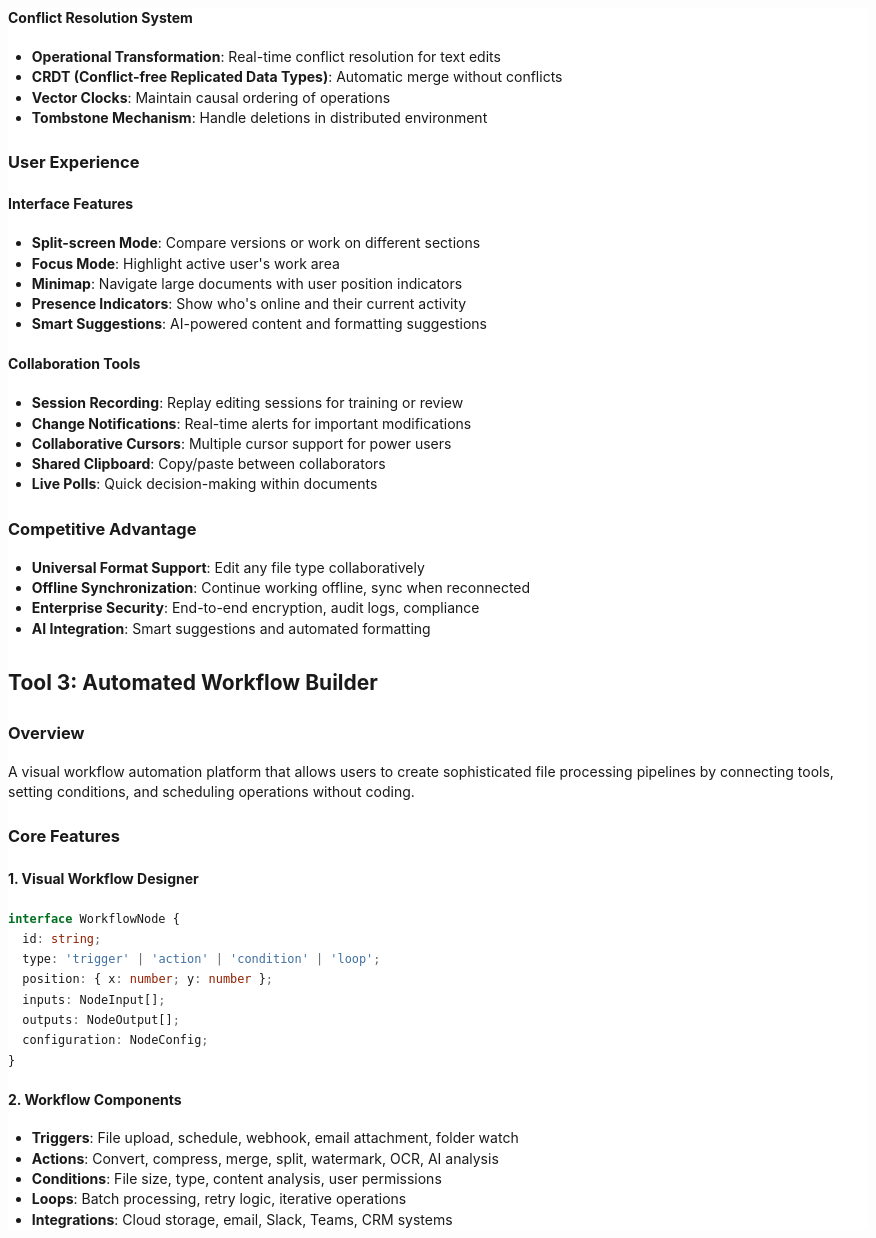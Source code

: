 #### Conflict Resolution System
- **Operational Transformation**: Real-time conflict resolution for text edits
- **CRDT (Conflict-free Replicated Data Types)**: Automatic merge without conflicts
- **Vector Clocks**: Maintain causal ordering of operations
- **Tombstone Mechanism**: Handle deletions in distributed environment

### User Experience

#### Interface Features
- **Split-screen Mode**: Compare versions or work on different sections
- **Focus Mode**: Highlight active user's work area
- **Minimap**: Navigate large documents with user position indicators
- **Presence Indicators**: Show who's online and their current activity
- **Smart Suggestions**: AI-powered content and formatting suggestions

#### Collaboration Tools
- **Session Recording**: Replay editing sessions for training or review
- **Change Notifications**: Real-time alerts for important modifications
- **Collaborative Cursors**: Multiple cursor support for power users
- **Shared Clipboard**: Copy/paste between collaborators
- **Live Polls**: Quick decision-making within documents

### Competitive Advantage
- **Universal Format Support**: Edit any file type collaboratively
- **Offline Synchronization**: Continue working offline, sync when reconnected
- **Enterprise Security**: End-to-end encryption, audit logs, compliance
- **AI Integration**: Smart suggestions and automated formatting

## Tool 3: Automated Workflow Builder

### Overview
A visual workflow automation platform that allows users to create sophisticated file processing pipelines by connecting tools, setting conditions, and scheduling operations without coding.

### Core Features

#### 1. Visual Workflow Designer
```typescript
interface WorkflowNode {
  id: string;
  type: 'trigger' | 'action' | 'condition' | 'loop';
  position: { x: number; y: number };
  inputs: NodeInput[];
  outputs: NodeOutput[];
  configuration: NodeConfig;
}
```

#### 2. Workflow Components
- **Triggers**: File upload, schedule, webhook, email attachment, folder watch
- **Actions**: Convert, compress, merge, split, watermark, OCR, AI analysis
- **Conditions**: File size, type, content analysis, user permissions
- **Loops**: Batch processing, retry logic, iterative operations
- **Integrations**: Cloud storage, email, Slack, Teams, CRM systems
